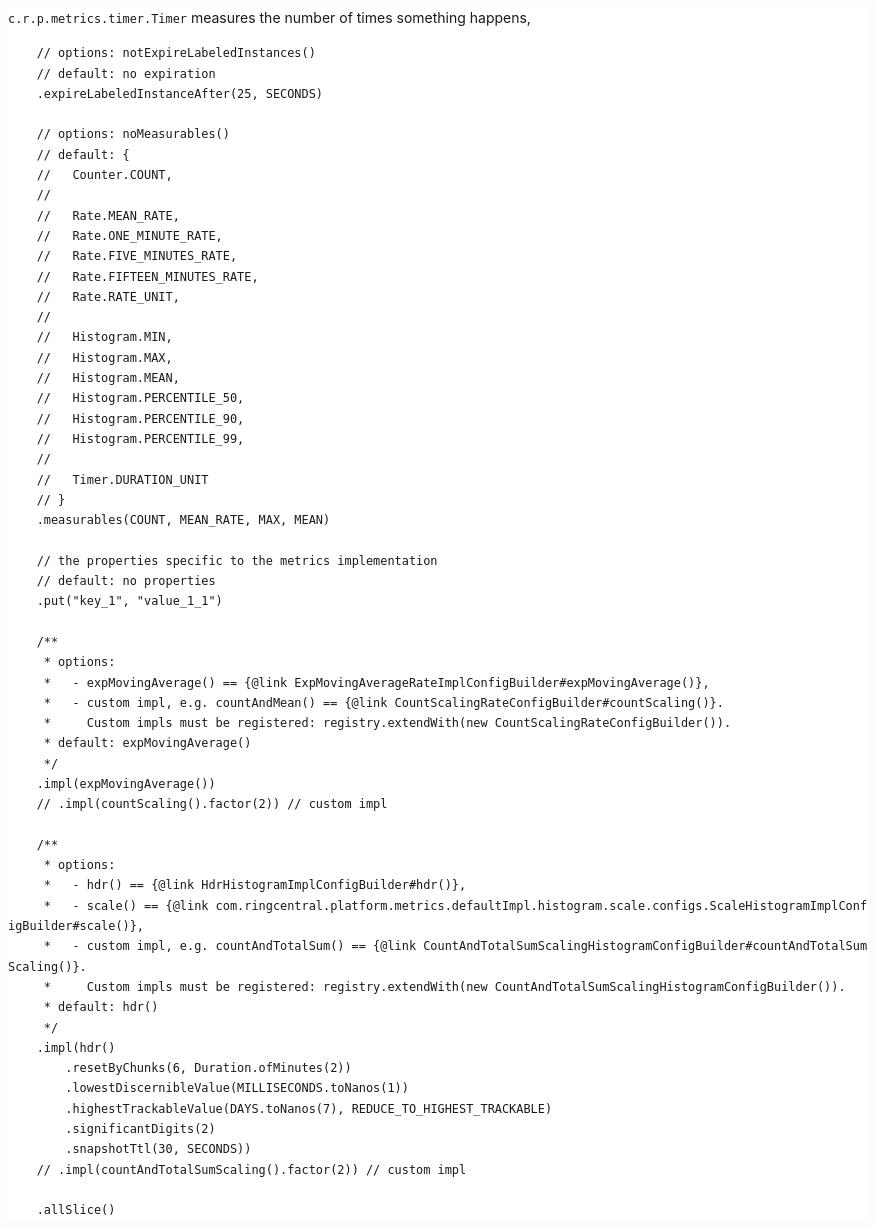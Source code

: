 ```c.r.p.metrics.timer.Timer``` measures the number of times something happens,      
    
        // options: notExpireLabeledInstances()
        // default: no expiration
        .expireLabeledInstanceAfter(25, SECONDS)
    
        // options: noMeasurables()
        // default: {
        //   Counter.COUNT,
        //
        //   Rate.MEAN_RATE,
        //   Rate.ONE_MINUTE_RATE,
        //   Rate.FIVE_MINUTES_RATE,
        //   Rate.FIFTEEN_MINUTES_RATE,
        //   Rate.RATE_UNIT,
        //
        //   Histogram.MIN,
        //   Histogram.MAX,
        //   Histogram.MEAN,
        //   Histogram.PERCENTILE_50,
        //   Histogram.PERCENTILE_90,
        //   Histogram.PERCENTILE_99,
        //
        //   Timer.DURATION_UNIT
        // }
        .measurables(COUNT, MEAN_RATE, MAX, MEAN)
    
        // the properties specific to the metrics implementation
        // default: no properties
        .put("key_1", "value_1_1")

        /**
         * options:
         *   - expMovingAverage() == {@link ExpMovingAverageRateImplConfigBuilder#expMovingAverage()},
         *   - custom impl, e.g. countAndMean() == {@link CountScalingRateConfigBuilder#countScaling()}.
         *     Custom impls must be registered: registry.extendWith(new CountScalingRateConfigBuilder()).
         * default: expMovingAverage()
         */
        .impl(expMovingAverage())
        // .impl(countScaling().factor(2)) // custom impl

        /**
         * options:
         *   - hdr() == {@link HdrHistogramImplConfigBuilder#hdr()},
         *   - scale() == {@link com.ringcentral.platform.metrics.defaultImpl.histogram.scale.configs.ScaleHistogramImplConfigBuilder#scale()},
         *   - custom impl, e.g. countAndTotalSum() == {@link CountAndTotalSumScalingHistogramConfigBuilder#countAndTotalSumScaling()}.
         *     Custom impls must be registered: registry.extendWith(new CountAndTotalSumScalingHistogramConfigBuilder()).
         * default: hdr()
         */
        .impl(hdr()
            .resetByChunks(6, Duration.ofMinutes(2))
            .lowestDiscernibleValue(MILLISECONDS.toNanos(1))
            .highestTrackableValue(DAYS.toNanos(7), REDUCE_TO_HIGHEST_TRACKABLE)
            .significantDigits(2)
            .snapshotTtl(30, SECONDS))
        // .impl(countAndTotalSumScaling().factor(2)) // custom impl

        .allSlice()
```